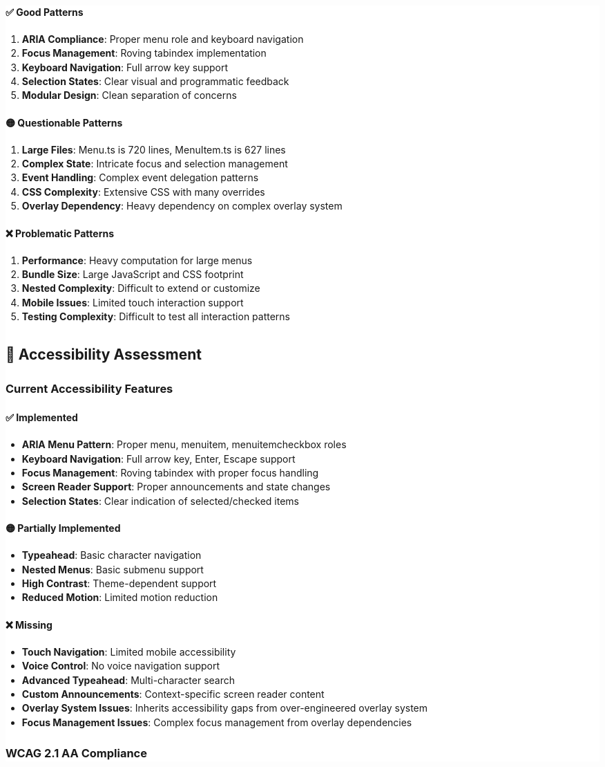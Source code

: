 #### ✅ Good Patterns

1. **ARIA Compliance**: Proper menu role and keyboard navigation
2. **Focus Management**: Roving tabindex implementation
3. **Keyboard Navigation**: Full arrow key support
4. **Selection States**: Clear visual and programmatic feedback
5. **Modular Design**: Clean separation of concerns

#### 🟡 Questionable Patterns

1. **Large Files**: Menu.ts is 720 lines, MenuItem.ts is 627 lines
2. **Complex State**: Intricate focus and selection management
3. **Event Handling**: Complex event delegation patterns
4. **CSS Complexity**: Extensive CSS with many overrides
5. **Overlay Dependency**: Heavy dependency on complex overlay system

#### ❌ Problematic Patterns

1. **Performance**: Heavy computation for large menus
2. **Bundle Size**: Large JavaScript and CSS footprint
3. **Nested Complexity**: Difficult to extend or customize
4. **Mobile Issues**: Limited touch interaction support
5. **Testing Complexity**: Difficult to test all interaction patterns

## 🎯 Accessibility Assessment

### Current Accessibility Features

#### ✅ Implemented

- **ARIA Menu Pattern**: Proper menu, menuitem, menuitemcheckbox roles
- **Keyboard Navigation**: Full arrow key, Enter, Escape support
- **Focus Management**: Roving tabindex with proper focus handling
- **Screen Reader Support**: Proper announcements and state changes
- **Selection States**: Clear indication of selected/checked items

#### 🟡 Partially Implemented

- **Typeahead**: Basic character navigation
- **Nested Menus**: Basic submenu support
- **High Contrast**: Theme-dependent support
- **Reduced Motion**: Limited motion reduction

#### ❌ Missing

- **Touch Navigation**: Limited mobile accessibility
- **Voice Control**: No voice navigation support
- **Advanced Typeahead**: Multi-character search
- **Custom Announcements**: Context-specific screen reader content
- **Overlay System Issues**: Inherits accessibility gaps from over-engineered overlay system
- **Focus Management Issues**: Complex focus management from overlay dependencies

### WCAG 2.1 AA Compliance
